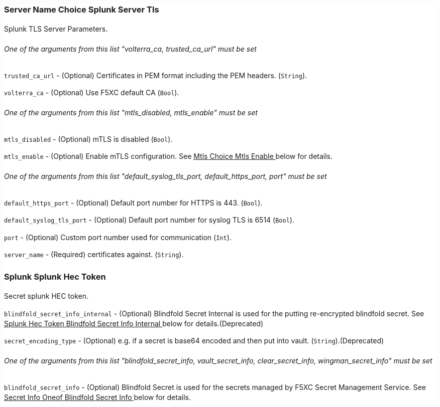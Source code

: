 

### Server Name Choice Splunk Server Tls 

 Splunk TLS Server Parameters.



###### One of the arguments from this list "volterra_ca, trusted_ca_url" must be set

`trusted_ca_url` - (Optional) Certificates in PEM format including the PEM headers. (`String`).


`volterra_ca` - (Optional) Use F5XC default CA (`Bool`).




###### One of the arguments from this list "mtls_disabled, mtls_enable" must be set

`mtls_disabled` - (Optional) mTLS is disabled (`Bool`).


`mtls_enable` - (Optional) Enable mTLS configuration. See [Mtls Choice Mtls Enable ](#mtls-choice-mtls-enable) below for details.




###### One of the arguments from this list "default_syslog_tls_port, default_https_port, port" must be set

`default_https_port` - (Optional) Default port number for HTTPS is 443. (`Bool`).


`default_syslog_tls_port` - (Optional) Default port number for syslog TLS is 6514 (`Bool`).


`port` - (Optional) Custom port number used for communication (`Int`).


`server_name` - (Required) certificates against. (`String`).



### Splunk Splunk Hec Token 

 Secret splunk HEC token.

`blindfold_secret_info_internal` - (Optional) Blindfold Secret Internal is used for the putting re-encrypted blindfold secret. See [Splunk Hec Token Blindfold Secret Info Internal ](#splunk-hec-token-blindfold-secret-info-internal) below for details.(Deprecated)

`secret_encoding_type` - (Optional) e.g. if a secret is base64 encoded and then put into vault. (`String`).(Deprecated)



###### One of the arguments from this list "blindfold_secret_info, vault_secret_info, clear_secret_info, wingman_secret_info" must be set

`blindfold_secret_info` - (Optional) Blindfold Secret is used for the secrets managed by F5XC Secret Management Service. See [Secret Info Oneof Blindfold Secret Info ](#secret-info-oneof-blindfold-secret-info) below for details.
